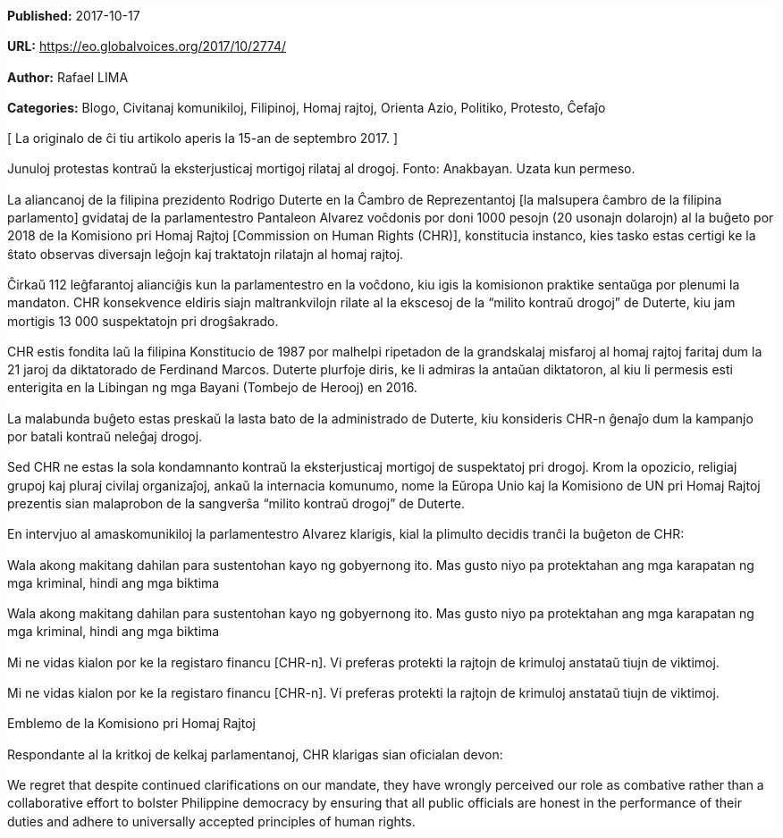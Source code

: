 **Published:** 2017-10-17

**URL:** https://eo.globalvoices.org/2017/10/2774/

**Author:** Rafael LIMA

**Categories:** Blogo, Civitanaj komunikiloj, Filipinoj, Homaj rajtoj, Orienta Azio, Politiko, Protesto, Ĉefaĵo

[ La originalo de ĉi tiu artikolo aperis la 15-an de septembro 2017. ]

Junuloj protestas kontraŭ la eksterjusticaj mortigoj rilataj al drogoj. Fonto: Anakbayan. Uzata kun permeso.

La aliancanoj de la filipina prezidento Rodrigo Duterte en la Ĉambro de Reprezentantoj [la malsupera ĉambro de la filipina parlamento] gvidataj de la parlamentestro Pantaleon Alvarez voĉdonis por doni 1000 pesojn (20 usonajn dolarojn) al la buĝeto por 2018 de la Komisiono pri Homaj Rajtoj [Commission on Human Rights (CHR)], konstitucia instanco, kies tasko estas certigi ke la ŝtato observas diversajn leĝojn kaj traktatojn rilatajn al homaj rajtoj.

Ĉirkaŭ 112 leĝfarantoj alianciĝis kun la parlamentestro en la voĉdono, kiu igis la komisionon praktike sentaŭga por plenumi la mandaton. CHR konsekvence eldiris siajn maltrankvilojn rilate al la ekscesoj de la “milito kontraŭ drogoj” de Duterte, kiu jam mortigis 13 000 suspektatojn pri drogŝakrado.

CHR estis fondita laŭ la filipina Konstitucio de 1987 por malhelpi ripetadon de la grandskalaj misfaroj al homaj rajtoj faritaj dum la 21 jaroj da diktatorado de Ferdinand Marcos. Duterte plurfoje diris, ke li admiras la antaŭan diktatoron, al kiu li permesis esti enterigita en la Libingan ng mga Bayani (Tombejo de Herooj) en 2016.

La malabunda buĝeto estas preskaŭ la lasta bato de la administrado de Duterte, kiu konsideris CHR-n ĝenaĵo dum la kampanjo por batali kontraŭ neleĝaj drogoj.

Sed CHR ne estas la sola kondamnanto kontraŭ la eksterjusticaj mortigoj de suspektatoj pri drogoj. Krom la opozicio, religiaj grupoj kaj pluraj civilaj organizaĵoj, ankaŭ la internacia komunumo, nome la Eŭropa Unio kaj la Komisiono de UN pri Homaj Rajtoj prezentis sian malaprobon de la sangverŝa “milito kontraŭ drogoj” de Duterte.

En intervjuo al amaskomunikiloj la parlamentestro Alvarez klarigis, kial la plimulto decidis tranĉi la buĝeton de CHR:

Wala akong makitang dahilan para sustentohan kayo ng gobyernong ito. Mas gusto niyo pa protektahan ang mga karapatan ng mga kriminal, hindi ang mga biktima

Wala akong makitang dahilan para sustentohan kayo ng gobyernong ito. Mas gusto niyo pa protektahan ang mga karapatan ng mga kriminal, hindi ang mga biktima

Mi ne vidas kialon por ke la registaro financu [CHR-n]. Vi preferas protekti la rajtojn de krimuloj anstataŭ tiujn de viktimoj.

Mi ne vidas kialon por ke la registaro financu [CHR-n]. Vi preferas protekti la rajtojn de krimuloj anstataŭ tiujn de viktimoj.

Emblemo de la Komisiono pri Homaj Rajtoj

Respondante al la kritkoj de kelkaj parlamentanoj, CHR klarigas sian oficialan devon:

We regret that despite continued clarifications on our mandate, they have wrongly perceived our role as combative rather than a collaborative effort to bolster Philippine democracy by ensuring that all public officials are honest in the performance of their duties and adhere to universally accepted principles of human rights.

